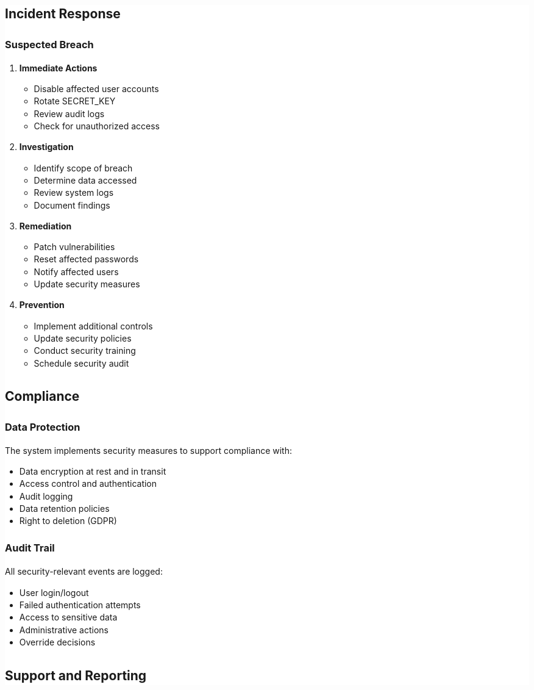 ## Incident Response

### Suspected Breach

1. **Immediate Actions**
   - Disable affected user accounts
   - Rotate SECRET_KEY
   - Review audit logs
   - Check for unauthorized access

2. **Investigation**
   - Identify scope of breach
   - Determine data accessed
   - Review system logs
   - Document findings

3. **Remediation**
   - Patch vulnerabilities
   - Reset affected passwords
   - Notify affected users
   - Update security measures

4. **Prevention**
   - Implement additional controls
   - Update security policies
   - Conduct security training
   - Schedule security audit

## Compliance

### Data Protection

The system implements security measures to support compliance with:

- Data encryption at rest and in transit
- Access control and authentication
- Audit logging
- Data retention policies
- Right to deletion (GDPR)

### Audit Trail

All security-relevant events are logged:

- User login/logout
- Failed authentication attempts
- Access to sensitive data
- Administrative actions
- Override decisions

## Support and Reporting
